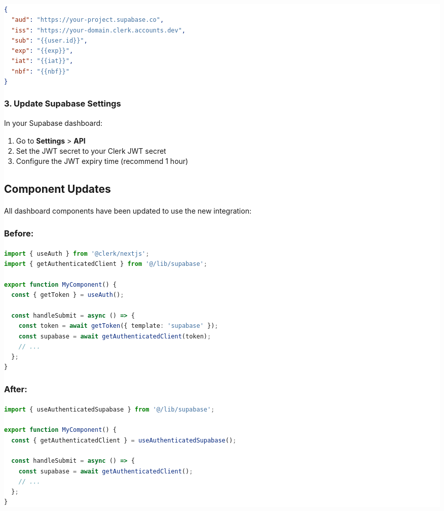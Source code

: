 ```json
{
  "aud": "https://your-project.supabase.co",
  "iss": "https://your-domain.clerk.accounts.dev",
  "sub": "{{user.id}}",
  "exp": "{{exp}}",
  "iat": "{{iat}}",
  "nbf": "{{nbf}}"
}
```

### 3. Update Supabase Settings

In your Supabase dashboard:

1. Go to **Settings** > **API**
2. Set the JWT secret to your Clerk JWT secret
3. Configure the JWT expiry time (recommend 1 hour)

## Component Updates

All dashboard components have been updated to use the new integration:

### Before:

```typescript
import { useAuth } from '@clerk/nextjs';
import { getAuthenticatedClient } from '@/lib/supabase';

export function MyComponent() {
  const { getToken } = useAuth();

  const handleSubmit = async () => {
    const token = await getToken({ template: 'supabase' });
    const supabase = await getAuthenticatedClient(token);
    // ...
  };
}
```

### After:

```typescript
import { useAuthenticatedSupabase } from '@/lib/supabase';

export function MyComponent() {
  const { getAuthenticatedClient } = useAuthenticatedSupabase();

  const handleSubmit = async () => {
    const supabase = await getAuthenticatedClient();
    // ...
  };
}
```
